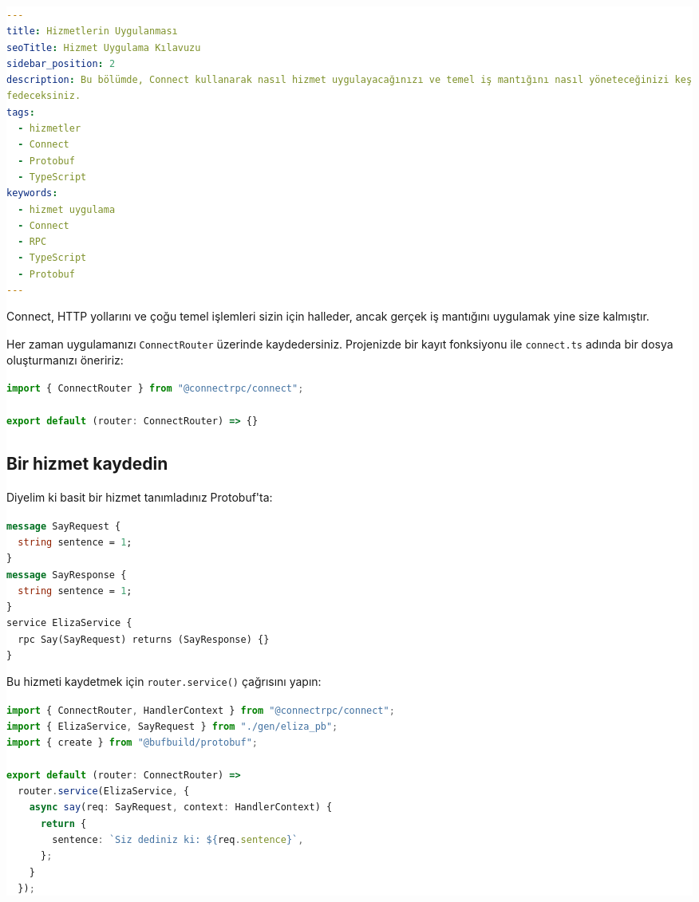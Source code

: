 ```yaml
---
title: Hizmetlerin Uygulanması
seoTitle: Hizmet Uygulama Kılavuzu
sidebar_position: 2
description: Bu bölümde, Connect kullanarak nasıl hizmet uygulayacağınızı ve temel iş mantığını nasıl yöneteceğinizi keşfedeceksiniz.
tags: 
  - hizmetler
  - Connect
  - Protobuf
  - TypeScript
keywords: 
  - hizmet uygulama
  - Connect
  - RPC
  - TypeScript
  - Protobuf
---
```

Connect, HTTP yollarını ve çoğu temel işlemleri sizin için halleder, ancak gerçek iş mantığını uygulamak yine size kalmıştır.

Her zaman uygulamanızı `ConnectRouter` üzerinde kaydedersiniz. Projenizde bir kayıt fonksiyonu ile `connect.ts` adında bir dosya oluşturmanızı öneririz:

```ts
import { ConnectRouter } from "@connectrpc/connect";

export default (router: ConnectRouter) => {}
```

## Bir hizmet kaydedin

Diyelim ki basit bir hizmet tanımladınız Protobuf'ta:

```protobuf
message SayRequest {
  string sentence = 1;
}
message SayResponse {
  string sentence = 1;
}
service ElizaService {
  rpc Say(SayRequest) returns (SayResponse) {}
}
```

Bu hizmeti kaydetmek için `router.service()` çağrısını yapın:

```ts
import { ConnectRouter, HandlerContext } from "@connectrpc/connect";
import { ElizaService, SayRequest } from "./gen/eliza_pb";
import { create } from "@bufbuild/protobuf";

export default (router: ConnectRouter) =>
  router.service(ElizaService, {
    async say(req: SayRequest, context: HandlerContext) {
      return {
        sentence: `Siz dediniz ki: ${req.sentence}`,
      };
    }
  });
```
